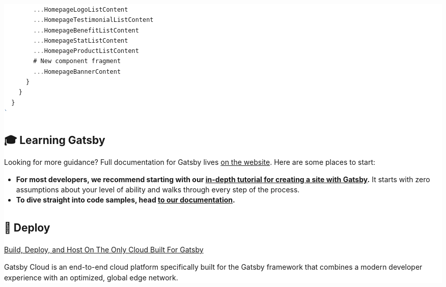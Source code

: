    ```js
           ...HomepageLogoListContent
           ...HomepageTestimonialListContent
           ...HomepageBenefitListContent
           ...HomepageStatListContent
           ...HomepageProductListContent
           # New component fragment
           ...HomepageBannerContent
         }
       }
     }
   `
   ```

## 🎓 Learning Gatsby

Looking for more guidance? Full documentation for Gatsby lives [on the website](https://www.gatsbyjs.com/). Here are some places to start:

- **For most developers, we recommend starting with our [in-depth tutorial for creating a site with Gatsby](https://www.gatsbyjs.com/tutorial/).** It starts with zero assumptions about your level of ability and walks through every step of the process.
- **To dive straight into code samples, head [to our documentation](https://www.gatsbyjs.com/docs/).**

## 💫 Deploy

[Build, Deploy, and Host On The Only Cloud Built For Gatsby](https://www.gatsbyjs.com/cloud/)

Gatsby Cloud is an end-to-end cloud platform specifically built for the Gatsby framework that combines a modern developer experience with an optimized, global edge network.
